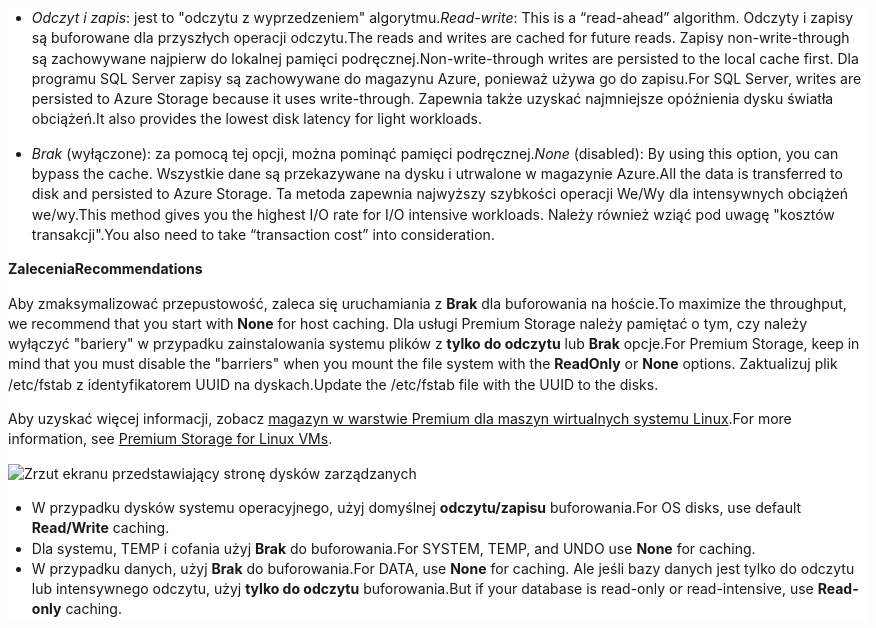 - <span data-ttu-id="7d38c-250">*Odczyt i zapis*: jest to "odczytu z wyprzedzeniem" algorytmu.</span><span class="sxs-lookup"><span data-stu-id="7d38c-250">*Read-write*: This is a “read-ahead” algorithm.</span></span> <span data-ttu-id="7d38c-251">Odczyty i zapisy są buforowane dla przyszłych operacji odczytu.</span><span class="sxs-lookup"><span data-stu-id="7d38c-251">The reads and writes are cached for future reads.</span></span> <span data-ttu-id="7d38c-252">Zapisy non-write-through są zachowywane najpierw do lokalnej pamięci podręcznej.</span><span class="sxs-lookup"><span data-stu-id="7d38c-252">Non-write-through writes are persisted to the local cache first.</span></span> <span data-ttu-id="7d38c-253">Dla programu SQL Server zapisy są zachowywane do magazynu Azure, ponieważ używa go do zapisu.</span><span class="sxs-lookup"><span data-stu-id="7d38c-253">For SQL Server, writes are persisted to Azure Storage because it uses write-through.</span></span> <span data-ttu-id="7d38c-254">Zapewnia także uzyskać najmniejsze opóźnienia dysku światła obciążeń.</span><span class="sxs-lookup"><span data-stu-id="7d38c-254">It also provides the lowest disk latency for light workloads.</span></span>

- <span data-ttu-id="7d38c-255">*Brak* (wyłączone): za pomocą tej opcji, można pominąć pamięci podręcznej.</span><span class="sxs-lookup"><span data-stu-id="7d38c-255">*None* (disabled): By using this option, you can bypass the cache.</span></span> <span data-ttu-id="7d38c-256">Wszystkie dane są przekazywane na dysku i utrwalone w magazynie Azure.</span><span class="sxs-lookup"><span data-stu-id="7d38c-256">All the data is transferred to disk and persisted to Azure Storage.</span></span> <span data-ttu-id="7d38c-257">Ta metoda zapewnia najwyższy szybkości operacji We/Wy dla intensywnych obciążeń we/wy.</span><span class="sxs-lookup"><span data-stu-id="7d38c-257">This method gives you the highest I/O rate for I/O intensive workloads.</span></span> <span data-ttu-id="7d38c-258">Należy również wziąć pod uwagę "kosztów transakcji".</span><span class="sxs-lookup"><span data-stu-id="7d38c-258">You also need to take “transaction cost” into consideration.</span></span>

<span data-ttu-id="7d38c-259">**Zalecenia**</span><span class="sxs-lookup"><span data-stu-id="7d38c-259">**Recommendations**</span></span>

<span data-ttu-id="7d38c-260">Aby zmaksymalizować przepustowość, zaleca się uruchamiania z **Brak** dla buforowania na hoście.</span><span class="sxs-lookup"><span data-stu-id="7d38c-260">To maximize the throughput, we recommend that you  start with **None** for host caching.</span></span> <span data-ttu-id="7d38c-261">Dla usługi Premium Storage należy pamiętać o tym, czy należy wyłączyć "bariery" w przypadku zainstalowania systemu plików z **tylko do odczytu** lub **Brak** opcje.</span><span class="sxs-lookup"><span data-stu-id="7d38c-261">For Premium Storage, keep in mind that you must disable the "barriers" when you mount the file system with the **ReadOnly** or **None** options.</span></span> <span data-ttu-id="7d38c-262">Zaktualizuj plik /etc/fstab z identyfikatorem UUID na dyskach.</span><span class="sxs-lookup"><span data-stu-id="7d38c-262">Update the /etc/fstab file with the UUID to the disks.</span></span>

<span data-ttu-id="7d38c-263">Aby uzyskać więcej informacji, zobacz [magazyn w warstwie Premium dla maszyn wirtualnych systemu Linux](https://docs.microsoft.com/azure/storage/storage-premium-storage#premium-storage-for-linux-vms).</span><span class="sxs-lookup"><span data-stu-id="7d38c-263">For more information, see [Premium Storage for Linux VMs](https://docs.microsoft.com/azure/storage/storage-premium-storage#premium-storage-for-linux-vms).</span></span>

![Zrzut ekranu przedstawiający stronę dysków zarządzanych](./media/oracle-design/premium_disk02.png)

- <span data-ttu-id="7d38c-265">W przypadku dysków systemu operacyjnego, użyj domyślnej **odczytu/zapisu** buforowania.</span><span class="sxs-lookup"><span data-stu-id="7d38c-265">For OS disks, use default **Read/Write** caching.</span></span>
- <span data-ttu-id="7d38c-266">Dla systemu, TEMP i cofania użyj **Brak** do buforowania.</span><span class="sxs-lookup"><span data-stu-id="7d38c-266">For SYSTEM, TEMP, and UNDO use **None** for caching.</span></span>
- <span data-ttu-id="7d38c-267">W przypadku danych, użyj **Brak** do buforowania.</span><span class="sxs-lookup"><span data-stu-id="7d38c-267">For DATA, use **None** for caching.</span></span> <span data-ttu-id="7d38c-268">Ale jeśli bazy danych jest tylko do odczytu lub intensywnego odczytu, użyj **tylko do odczytu** buforowania.</span><span class="sxs-lookup"><span data-stu-id="7d38c-268">But if your database is read-only or read-intensive, use **Read-only** caching.</span></span>

